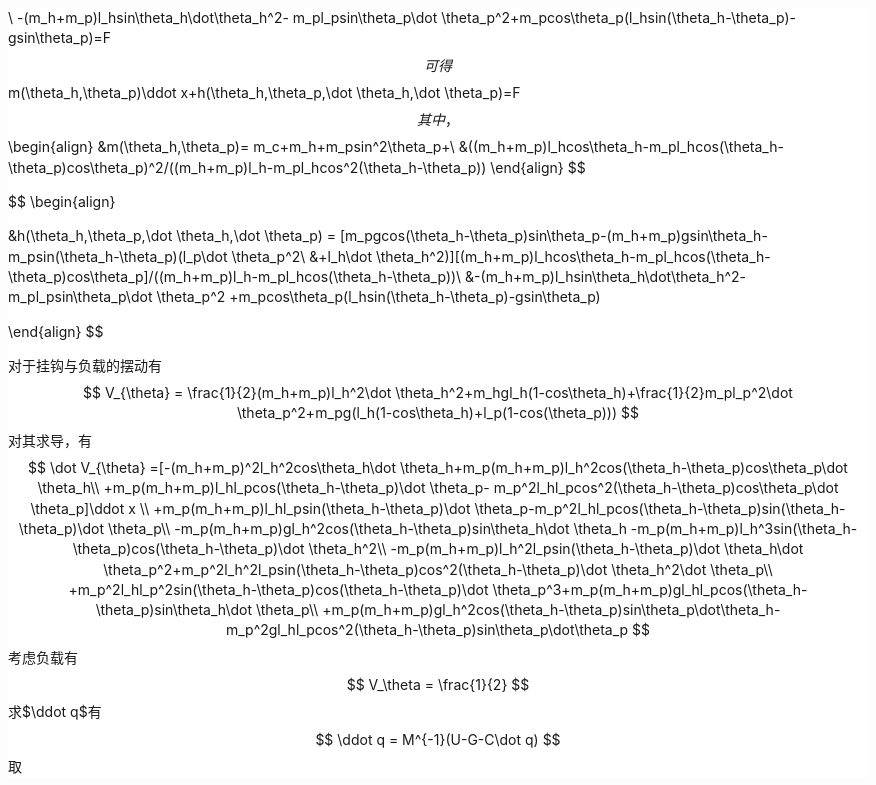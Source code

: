 \\
-(m_h+m_p)l_hsin\theta_h\dot\theta_h^2-
m_pl_psin\theta_p\dot \theta_p^2+m_pcos\theta_p(l_hsin(\theta_h-\theta_p)-gsin\theta_p)=F
$$
可得
$$
m(\theta_h,\theta_p)\ddot x+h(\theta_h,\theta_p,\dot \theta_h,\dot \theta_p)=F
$$
其中，
$$
\begin{align}
&m(\theta_h,\theta_p)= m_c+m_h+m_psin^2\theta_p+\\
&((m_h+m_p)l_hcos\theta_h-m_pl_hcos(\theta_h-\theta_p)cos\theta_p)^2/((m_h+m_p)l_h-m_pl_hcos^2(\theta_h-\theta_p))
\end{align}
$$

$$
\begin{align}


&h(\theta_h,\theta_p,\dot \theta_h,\dot \theta_p) = [m_pgcos(\theta_h-\theta_p)sin\theta_p-(m_h+m_p)gsin\theta_h-m_psin(\theta_h-\theta_p)(l_p\dot \theta_p^2\\
&+l_h\dot \theta_h^2)][(m_h+m_p)l_hcos\theta_h-m_pl_hcos(\theta_h-\theta_p)cos\theta_p]/((m_h+m_p)l_h-m_pl_hcos(\theta_h-\theta_p))\\
&-(m_h+m_p)l_hsin\theta_h\dot\theta_h^2-
m_pl_psin\theta_p\dot \theta_p^2
+m_pcos\theta_p(l_hsin(\theta_h-\theta_p)-gsin\theta_p)



\end{align}
$$

对于挂钩与负载的摆动有
$$
V_{\theta} = \frac{1}{2}(m_h+m_p)l_h^2\dot \theta_h^2+m_hgl_h(1-cos\theta_h)+\frac{1}{2}m_pl_p^2\dot \theta_p^2+m_pg(l_h(1-cos\theta_h)+l_p(1-cos(\theta_p)))
$$
对其求导，有
$$
\dot V_{\theta} =[-(m_h+m_p)^2l_h^2cos\theta_h\dot \theta_h+m_p(m_h+m_p)l_h^2cos(\theta_h-\theta_p)cos\theta_p\dot 
\theta_h\\
+m_p(m_h+m_p)l_hl_pcos(\theta_h-\theta_p)\dot \theta_p-
m_p^2l_hl_pcos^2(\theta_h-\theta_p)cos\theta_p\dot \theta_p]\ddot x
\\
+m_p(m_h+m_p)l_hl_psin(\theta_h-\theta_p)\dot \theta_p-m_p^2l_hl_pcos(\theta_h-\theta_p)sin(\theta_h-\theta_p)\dot \theta_p\\
-m_p(m_h+m_p)gl_h^2cos(\theta_h-\theta_p)sin\theta_h\dot \theta_h -m_p(m_h+m_p)l_h^3sin(\theta_h-\theta_p)cos(\theta_h-\theta_p)\dot \theta_h^2\\
-m_p(m_h+m_p)l_h^2l_psin(\theta_h-\theta_p)\dot \theta_h\dot \theta_p^2+m_p^2l_h^2l_psin(\theta_h-\theta_p)cos^2(\theta_h-\theta_p)\dot \theta_h^2\dot \theta_p\\
+m_p^2l_hl_p^2sin(\theta_h-\theta_p)cos(\theta_h-\theta_p)\dot \theta_p^3+m_p(m_h+m_p)gl_hl_pcos(\theta_h-\theta_p)sin\theta_h\dot \theta_p\\
+m_p(m_h+m_p)gl_h^2cos(\theta_h-\theta_p)sin\theta_p\dot\theta_h-m_p^2gl_hl_pcos^2(\theta_h-\theta_p)sin\theta_p\dot\theta_p
$$
考虑负载有
$$
V_\theta = \frac{1}{2}
$$
求$\ddot q$有
$$
\ddot q = M^{-1}(U-G-C\dot q)
$$
取